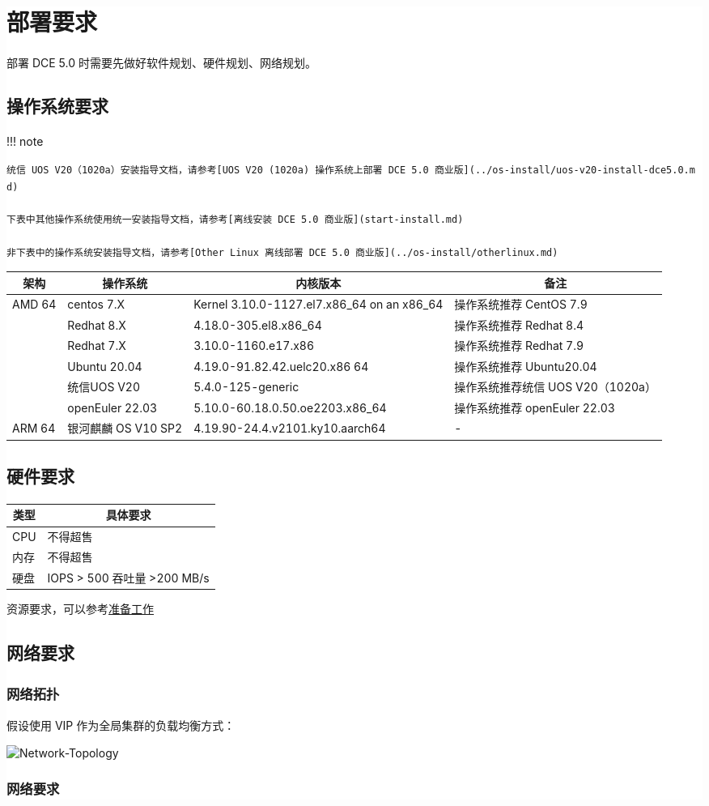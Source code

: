 # 部署要求

部署 DCE 5.0 时需要先做好软件规划、硬件规划、网络规划。

## 操作系统要求

!!! note

    统信 UOS V20（1020a）安装指导文档，请参考[UOS V20 (1020a) 操作系统上部署 DCE 5.0 商业版](../os-install/uos-v20-install-dce5.0.md)

    下表中其他操作系统使用统一安装指导文档，请参考[离线安装 DCE 5.0 商业版](start-install.md)

    非下表中的操作系统安装指导文档，请参考[Other Linux 离线部署 DCE 5.0 商业版](../os-install/otherlinux.md)

| **架构** | **操作系统**        | **内核版本**                               | 备注                             |
| -------- | ------------------- | ------------------------------------------ | -------------------------------- |
| AMD 64   | centos 7.X          | Kernel 3.10.0-1127.el7.x86_64 on an x86_64 | 操作系统推荐 CentOS 7.9          |
|          | Redhat 8.X          | 4.18.0-305.el8.x86_64                      | 操作系统推荐 Redhat 8.4          |
|          | Redhat 7.X          | 3.10.0-1160.e17.x86                        | 操作系统推荐 Redhat 7.9          |
|          | Ubuntu 20.04        | 4.19.0-91.82.42.uelc20.x86 64              | 操作系统推荐 Ubuntu20.04         |
|          | 统信UOS V20         | 5.4.0-125-generic                          | 操作系统推荐统信 UOS V20（1020a） |
|          | openEuler 22.03     | 5.10.0-60.18.0.50.oe2203.x86_64            | 操作系统推荐 openEuler 22.03     |
| ARM 64   | 银河麒麟 OS V10 SP2 | 4.19.90-24.4.v2101.ky10.aarch64            | -                                |


## 硬件要求

| **类型** | **具体要求**                |
| -------- | --------------------------- |
| CPU      | 不得超售                    |
| 内存     | 不得超售                    |
| 硬盘     | IOPS > 500 吞吐量 >200 MB/s |

资源要求，可以参考[准备工作](./prepare.md)

## 网络要求

### 网络拓扑

假设使用 VIP 作为全局集群的负载均衡方式：

![Network-Topology](https://docs.daocloud.io/daocloud-docs-images/docs/install/commercial/images/Network-Topology.png)

### 网络要求
